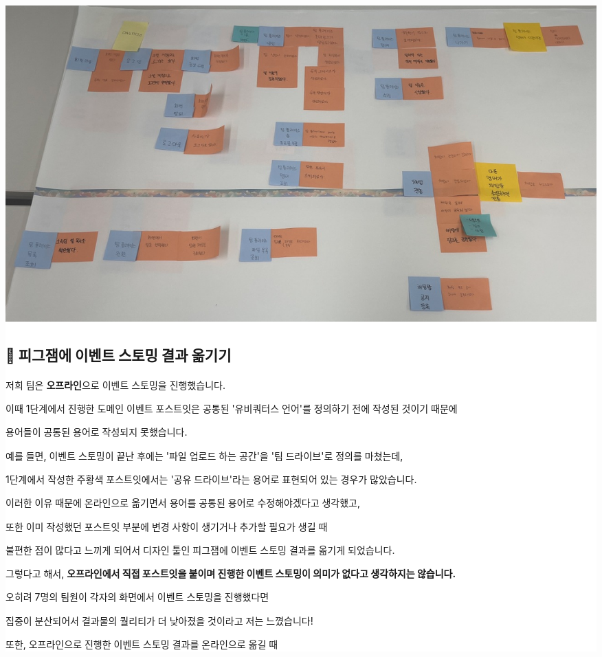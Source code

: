 ![이벤트 스토밍 3단계 - 2](images/result-2.png)

## 🎯 피그잼에 이벤트 스토밍 결과 옮기기

저희 팀은 **오프라인**으로 이벤트 스토밍을 진행했습니다.

이때 1단계에서 진행한 도메인 이벤트 포스트잇은 공통된 '유비쿼터스 언어'를 정의하기 전에 작성된 것이기 때문에

용어들이 공통된 용어로 작성되지 못했습니다.



예를 들면, 이벤트 스토밍이 끝난 후에는 '파일 업로드 하는 공간'을 '팀 드라이브'로 정의를 마쳤는데,

1단계에서 작성한 주황색 포스트잇에서는 '공유 드라이브'라는 용어로 표현되어 있는 경우가 많았습니다.

이러한 이유 때문에 온라인으로 옮기면서 용어를 공통된 용어로 수정해야겠다고 생각했고,



또한 이미 작성했던 포스트잇 부분에 변경 사항이 생기거나 추가할 필요가 생길 때

불편한 점이 많다고 느끼게 되어서 디자인 툴인 피그잼에 이벤트 스토밍 결과를 옮기게 되었습니다.



그렇다고 해서, **오프라인에서 직접 포스트잇을 붙이며 진행한 이벤트 스토밍이 의미가 없다고 생각하지는 않습니다.**

오히려 7명의 팀원이 각자의 화면에서 이벤트 스토밍을 진행했다면

집중이 분산되어서 결과물의 퀄리티가 더 낮아졌을 것이라고 저는 느꼈습니다!



또한, 오프라인으로 진행한 이벤트 스토밍 결과를 온라인으로 옮길 때
